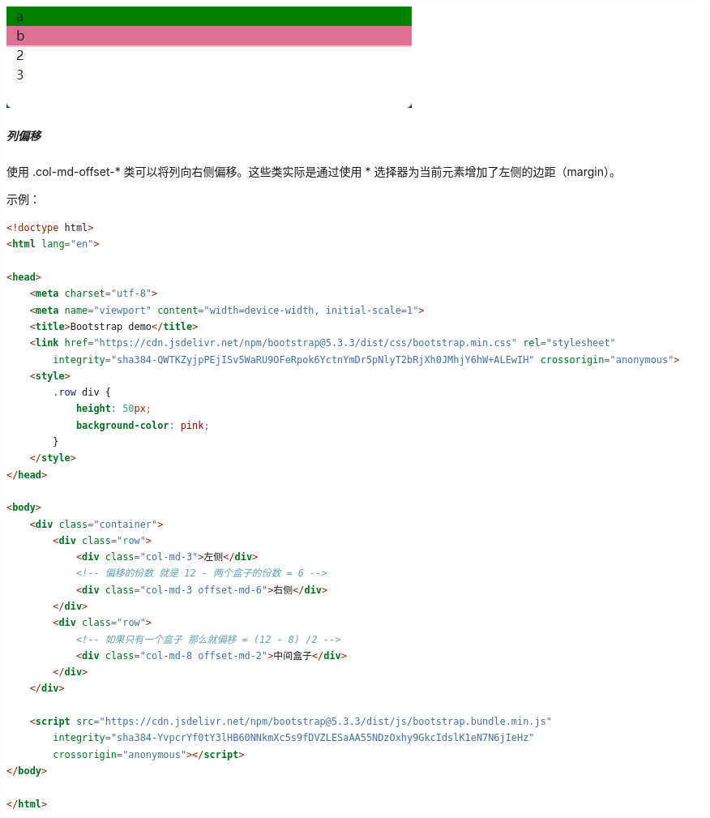 ![image-20240617081308782](./.html-bootstrap.assets/image-20240617081308782.png)

##### 列偏移

使用 .col-md-offset-* 类可以将列向右侧偏移。这些类实际是通过使用 * 选择器为当前元素增加了左侧的边距（margin）。

示例：

```html
<!doctype html>
<html lang="en">

<head>
    <meta charset="utf-8">
    <meta name="viewport" content="width=device-width, initial-scale=1">
    <title>Bootstrap demo</title>
    <link href="https://cdn.jsdelivr.net/npm/bootstrap@5.3.3/dist/css/bootstrap.min.css" rel="stylesheet"
        integrity="sha384-QWTKZyjpPEjISv5WaRU9OFeRpok6YctnYmDr5pNlyT2bRjXh0JMhjY6hW+ALEwIH" crossorigin="anonymous">
    <style>
        .row div {
            height: 50px;
            background-color: pink;
        }
    </style>
</head>

<body>
    <div class="container">
        <div class="row">
            <div class="col-md-3">左侧</div>
            <!-- 偏移的份数 就是 12 - 两个盒子的份数 = 6 -->
            <div class="col-md-3 offset-md-6">右侧</div>
        </div>
        <div class="row">
            <!-- 如果只有一个盒子 那么就偏移 = (12 - 8) /2 -->
            <div class="col-md-8 offset-md-2">中间盒子</div>
        </div>
    </div>

    <script src="https://cdn.jsdelivr.net/npm/bootstrap@5.3.3/dist/js/bootstrap.bundle.min.js"
        integrity="sha384-YvpcrYf0tY3lHB60NNkmXc5s9fDVZLESaAA55NDzOxhy9GkcIdslK1eN7N6jIeHz"
        crossorigin="anonymous"></script>
</body>

</html>
```
